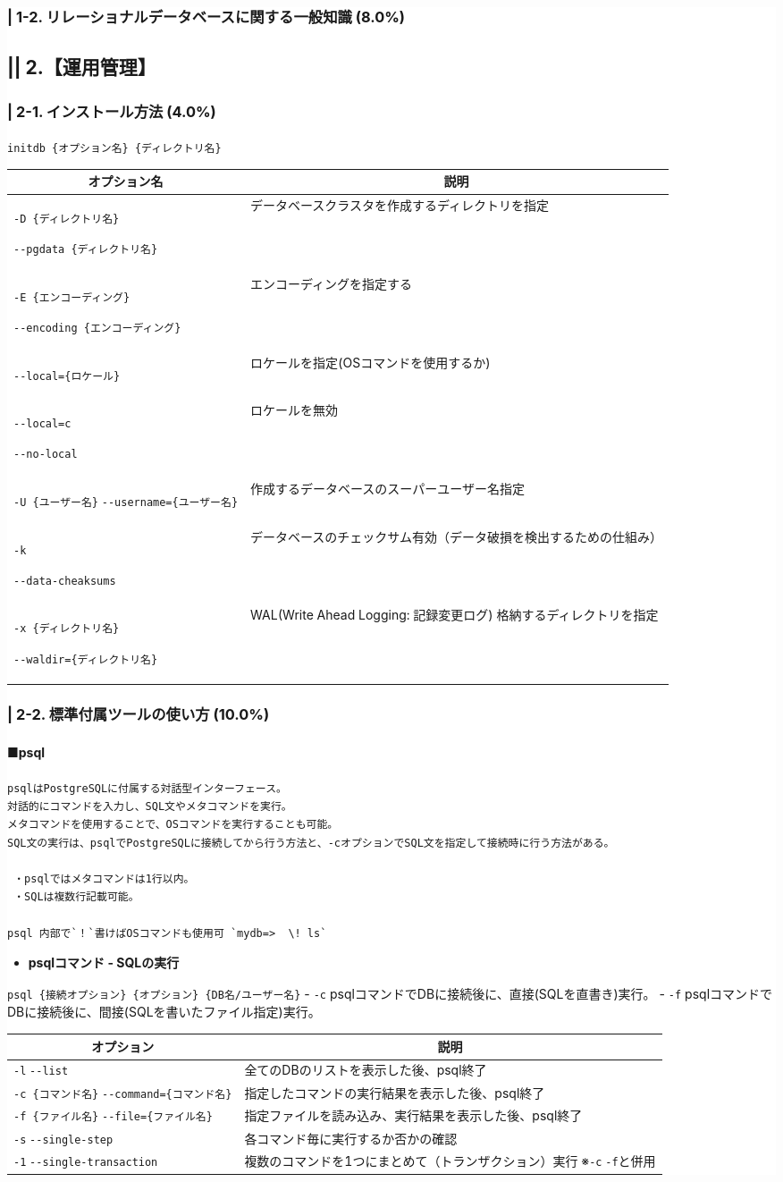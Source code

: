 ### | 1-2. リレーショナルデータベースに関する一般知識 (8.0%)

## || 2.【運用管理】
### | 2-1. インストール方法 (4.0%)

 `initdb {オプション名} {ディレクトリ名}`

 |オプション名|説明|
 |-|-|
 |<p>`-D {ディレクトリ名}`</p> <p>`--pgdata {ディレクトリ名}`</p>|データベースクラスタを作成するディレクトリを指定|
 |<p>`-E {エンコーディング}`</p> <p>`--encoding {エンコーディング}`</p>|エンコーディングを指定する|
 |<p>`--local={ロケール}`</p>|ロケールを指定(OSコマンドを使用するか)|
 |<p>`--local=c`</p> <p>`--no-local`</p>|ロケールを無効|
 |<p>`-U {ユーザー名}` `--username={ユーザー名}`</p>|作成するデータベースのスーパーユーザー名指定|
 |<p>`-k`</p> <p>`--data-cheaksums`</p>|データベースのチェックサム有効（データ破損を検出するための仕組み）|
 |<p>`-x {ディレクトリ名}`</p> <p>`--waldir={ディレクトリ名}`</p>|WAL(Write Ahead Logging: 記録変更ログ) 格納するディレクトリを指定|

### | 2-2. 標準付属ツールの使い方 (10.0%)
#### ■psql
    psqlはPostgreSQLに付属する対話型インターフェース。
    対話的にコマンドを入力し、SQL文やメタコマンドを実行。
    メタコマンドを使用することで、OSコマンドを実行することも可能。
    SQL文の実行は、psqlでPostgreSQLに接続してから行う方法と、-cオプションでSQL文を指定して接続時に行う方法がある。

     ・psqlではメタコマンドは1行以内。
     ・SQLは複数行記載可能。

    psql 内部で`！`書けばOSコマンドも使用可 `mydb=>  \! ls`

 + **psqlコマンド - SQLの実行**

  `psql {接続オプション} {オプション} {DB名/ユーザー名}`
     - `-c` psqlコマンドでDBに接続後に、直接(SQLを直書き)実行。
     - `-f` psqlコマンドでDBに接続後に、間接(SQLを書いたファイル指定)実行。

  |オプション|説明|
  |-|-|
  |`-l` `--list`|全てのDBのリストを表示した後、psql終了|
  |`-c {コマンド名}` `--command={コマンド名}`|指定したコマンドの実行結果を表示した後、psql終了|
  |`-f {ファイル名}` `--file={ファイル名}`|指定ファイルを読み込み、実行結果を表示した後、psql終了|
  |`-s` `--single-step`|各コマンド毎に実行するか否かの確認|
  |`-1` `--single-transaction`|複数のコマンドを1つにまとめて（トランザクション）実行 ※`-c` `-f`と併用|
